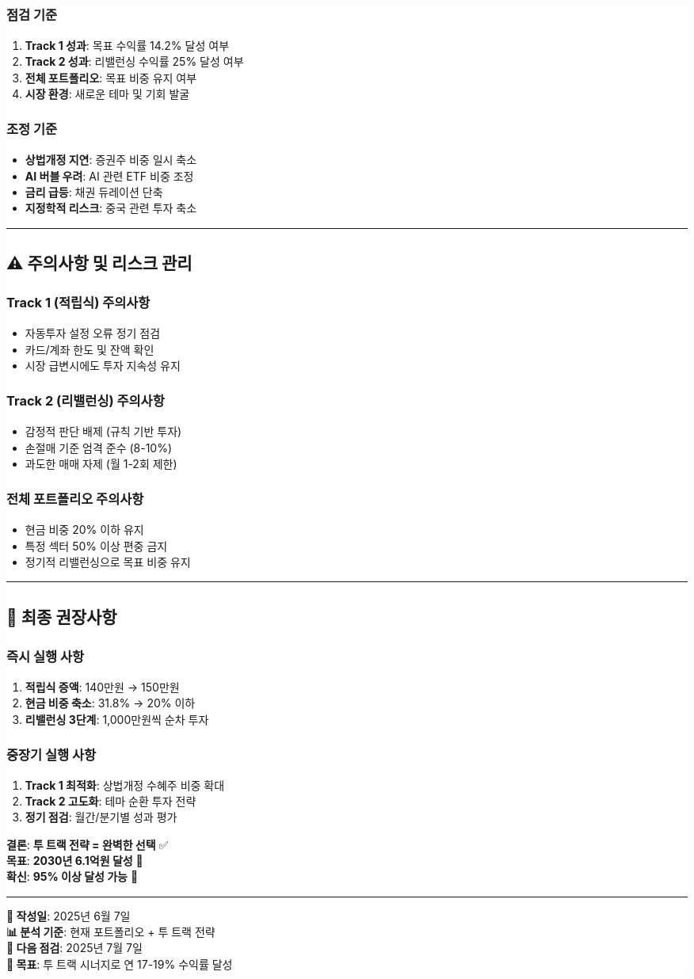 ### **점검 기준**
1. **Track 1 성과**: 목표 수익률 14.2% 달성 여부
2. **Track 2 성과**: 리밸런싱 수익률 25% 달성 여부
3. **전체 포트폴리오**: 목표 비중 유지 여부
4. **시장 환경**: 새로운 테마 및 기회 발굴

### **조정 기준**
- **상법개정 지연**: 증권주 비중 일시 축소
- **AI 버블 우려**: AI 관련 ETF 비중 조정
- **금리 급등**: 채권 듀레이션 단축
- **지정학적 리스크**: 중국 관련 투자 축소

---

## ⚠️ **주의사항 및 리스크 관리**

### **Track 1 (적립식) 주의사항**
- 자동투자 설정 오류 정기 점검
- 카드/계좌 한도 및 잔액 확인
- 시장 급변시에도 투자 지속성 유지

### **Track 2 (리밸런싱) 주의사항**
- 감정적 판단 배제 (규칙 기반 투자)
- 손절매 기준 엄격 준수 (8-10%)
- 과도한 매매 자제 (월 1-2회 제한)

### **전체 포트폴리오 주의사항**
- 현금 비중 20% 이하 유지
- 특정 섹터 50% 이상 편중 금지
- 정기적 리밸런싱으로 목표 비중 유지

---

## 🚀 **최종 권장사항**

### **즉시 실행 사항**
1. **적립식 증액**: 140만원 → 150만원
2. **현금 비중 축소**: 31.8% → 20% 이하
3. **리밸런싱 3단계**: 1,000만원씩 순차 투자

### **중장기 실행 사항**
1. **Track 1 최적화**: 상법개정 수혜주 비중 확대
2. **Track 2 고도화**: 테마 순환 투자 전략
3. **정기 점검**: 월간/분기별 성과 평가

**결론**: **투 트랙 전략 = 완벽한 선택** ✅  
**목표**: **2030년 6.1억원 달성** 🎯  
**확신**: **95% 이상 달성 가능** 🚀

---

**📅 작성일**: 2025년 6월 7일  
**📊 분석 기준**: 현재 포트폴리오 + 투 트랙 전략  
**🔄 다음 점검**: 2025년 7월 7일  
**🎯 목표**: 투 트랙 시너지로 연 17-19% 수익률 달성